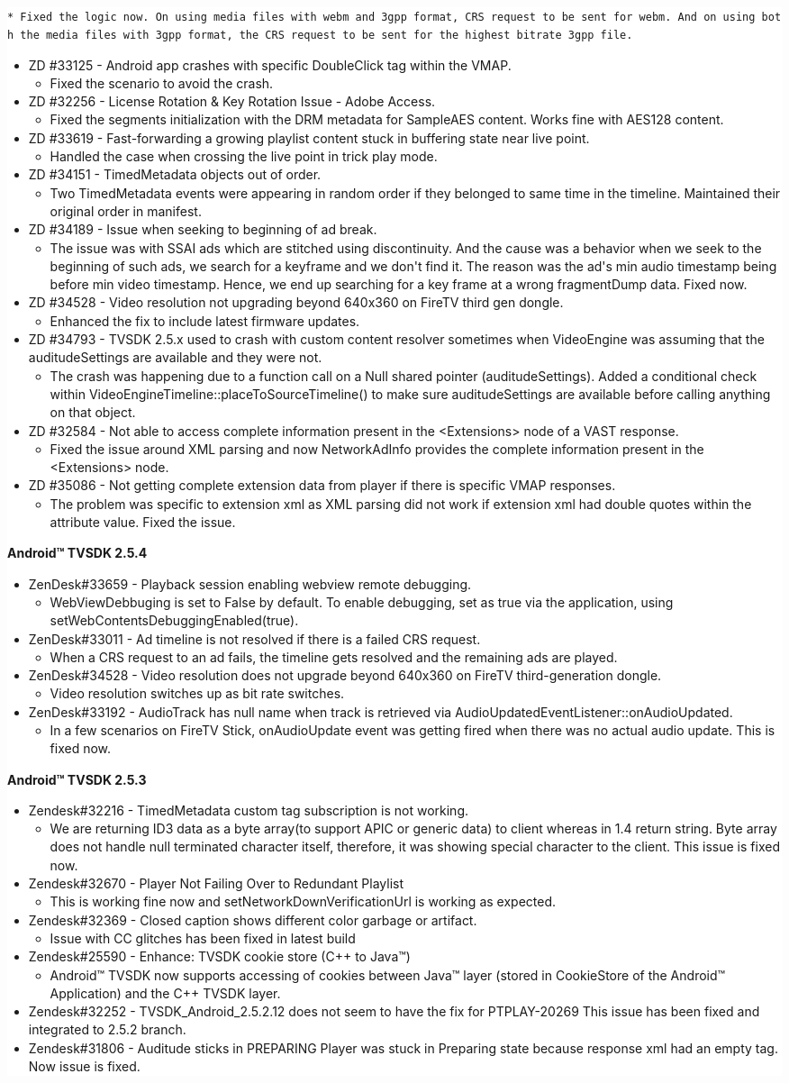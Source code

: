     * Fixed the logic now. On using media files with webm and 3gpp format, CRS request to be sent for webm. And on using both the media files with 3gpp format, the CRS request to be sent for the highest bitrate 3gpp file.
* ZD #33125 - Android app crashes with specific DoubleClick tag within the VMAP.
    * Fixed the scenario to avoid the crash.
* ZD #32256 - License Rotation & Key Rotation Issue - Adobe Access.
    * Fixed the segments initialization with the DRM metadata for SampleAES content. Works fine with AES128 content.
* ZD #33619 - Fast-forwarding a growing playlist content stuck in buffering state near live point.
    * Handled the case when crossing the live point in trick play mode.
* ZD #34151 - TimedMetadata objects out of order.
    * Two TimedMetadata events were appearing in random order if they belonged to same time in the timeline. Maintained their original order in manifest.
* ZD #34189 - Issue when seeking to beginning of ad break.
    * The issue was with SSAI ads which are stitched using discontinuity. And the cause was a behavior when we seek to the beginning of such ads, we search for a keyframe and we don't find it. The reason was the ad's min audio timestamp being before min video timestamp. Hence, we end up searching for a key frame at a wrong fragmentDump data. Fixed now.
* ZD #34528 - Video resolution not upgrading beyond 640x360 on FireTV third gen dongle.
    * Enhanced the fix to include latest firmware updates.
* ZD #34793 - TVSDK 2.5.x used to crash with custom content resolver sometimes when VideoEngine was assuming that the auditudeSettings are available and they were not.
    * The crash was happening due to a function call on a Null shared pointer (auditudeSettings). Added a conditional check within VideoEngineTimeline::placeToSourceTimeline() to make sure auditudeSettings are available before calling anything on that object.
* ZD #32584 - Not able to access complete information present in the &lt;Extensions&gt; node of a VAST response.
    * Fixed the issue around XML parsing and now NetworkAdInfo provides the complete information present in the &lt;Extensions&gt; node.
* ZD #35086 - Not getting complete extension data from player if there is specific VMAP responses.
    * The problem was specific to extension xml as XML parsing did not work if extension xml had double quotes within the attribute value. Fixed the issue.

**Android™ TVSDK 2.5.4**

* ZenDesk#33659 - Playback session enabling webview remote debugging.
  * WebViewDebbuging is set to False by default. To enable debugging, set as true via the application, using setWebContentsDebuggingEnabled(true).
* ZenDesk#33011 - Ad timeline is not resolved if there is a failed CRS request.
  * When a CRS request to an ad fails, the timeline gets resolved and the remaining ads are played.
* ZenDesk#34528 - Video resolution does not upgrade beyond 640x360 on FireTV third-generation dongle.
  * Video resolution switches up as bit rate switches.
* ZenDesk#33192 - AudioTrack has null name when track is retrieved via AudioUpdatedEventListener::onAudioUpdated.
  * In a few scenarios on FireTV Stick, onAudioUpdate event was getting fired when there was no actual audio update. This is fixed now.

**Android™ TVSDK 2.5.3**

* Zendesk#32216 - TimedMetadata custom tag subscription is not working.
  * We are returning ID3 data as a byte array(to support APIC or generic data) to client whereas in 1.4 return string. Byte array does not handle null terminated character itself, therefore, it was showing special character to the client. This issue is fixed now.
* Zendesk#32670 - Player Not Failing Over to Redundant Playlist
  * This is working fine now and setNetworkDownVerificationUrl is working as expected.
* Zendesk#32369 - Closed caption shows different color garbage or artifact.
  * Issue with CC glitches has been fixed in latest build
* Zendesk#25590 - Enhance: TVSDK cookie store (C++ to Java™)
  * Android™ TVSDK now supports accessing of cookies between Java™ layer (stored in CookieStore of the Android™ Application) and the C++ TVSDK layer.
* Zendesk#32252 - TVSDK_Android_2.5.2.12 does not seem to have the fix for PTPLAY-20269
  This issue has been fixed and integrated to 2.5.2 branch.
* Zendesk#31806 - Auditude sticks in PREPARING
  Player was stuck in Preparing state because response xml had an empty tag. Now issue is fixed.